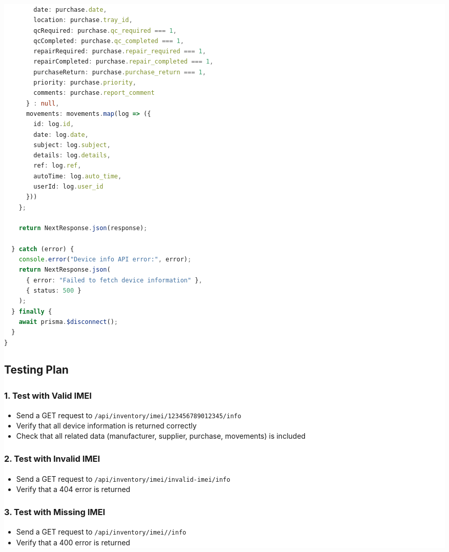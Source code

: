 ```typescript
        date: purchase.date,
        location: purchase.tray_id,
        qcRequired: purchase.qc_required === 1,
        qcCompleted: purchase.qc_completed === 1,
        repairRequired: purchase.repair_required === 1,
        repairCompleted: purchase.repair_completed === 1,
        purchaseReturn: purchase.purchase_return === 1,
        priority: purchase.priority,
        comments: purchase.report_comment
      } : null,
      movements: movements.map(log => ({
        id: log.id,
        date: log.date,
        subject: log.subject,
        details: log.details,
        ref: log.ref,
        autoTime: log.auto_time,
        userId: log.user_id
      }))
    };
    
    return NextResponse.json(response);
    
  } catch (error) {
    console.error("Device info API error:", error);
    return NextResponse.json(
      { error: "Failed to fetch device information" },
      { status: 500 }
    );
  } finally {
    await prisma.$disconnect();
  }
}
```

## Testing Plan

### 1. Test with Valid IMEI
- Send a GET request to `/api/inventory/imei/123456789012345/info`
- Verify that all device information is returned correctly
- Check that all related data (manufacturer, supplier, purchase, movements) is included

### 2. Test with Invalid IMEI
- Send a GET request to `/api/inventory/imei/invalid-imei/info`
- Verify that a 404 error is returned

### 3. Test with Missing IMEI
- Send a GET request to `/api/inventory/imei//info`
- Verify that a 400 error is returned
